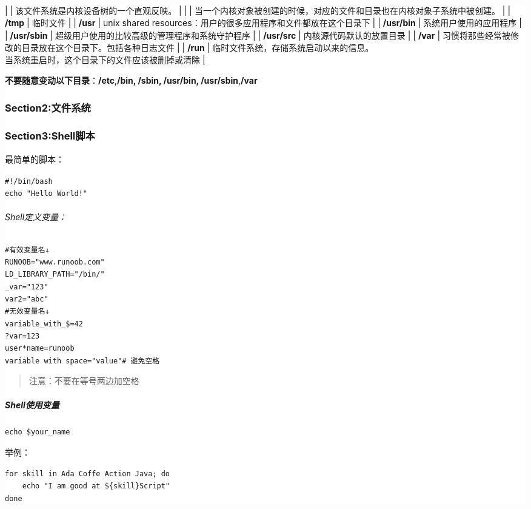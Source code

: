 |                 | 该文件系统是内核设备树的一个直观反映。                       |
|                 | 当一个内核对象被创建的时候，对应的文件和目录也在内核对象子系统中被创建。 |
| **/tmp**        | 临时文件                                                     |
| **/usr**        | unix shared resources：用户的很多应用程序和文件都放在这个目录下 |
| **/usr/bin**    | 系统用户使用的应用程序                                       |
| **/usr/sbin**   | 超级用户使用的比较高级的管理程序和系统守护程序               |
| **/usr/src**    | 内核源代码默认的放置目录                                     |
| **/var**        | 习惯将那些经常被修改的目录放在这个目录下。包括各种日志文件   |
| **/run**        | 临时文件系统，存储系统启动以来的信息。<br />当系统重启时，这个目录下的文件应该被删掉或清除 |

**不要随意变动以下目录**：**/etc**,**/bin, /sbin, /usr/bin, /usr/sbin**,**/var**

### Section2:文件系统

### Section3:Shell脚本

最简单的脚本：

```shell
#!/bin/bash
echo "Hello World!"
```

###### Shell定义变量：

```shell
#有效变量名↓
RUNOOB="www.runoob.com"
LD_LIBRARY_PATH="/bin/"
_var="123"
var2="abc"
#无效变量名↓
variable_with_$=42
?var=123
user*name=runoob
variable with space="value"# 避免空格
```

> 注意：不要在等号两边加空格

##### Shell使用变量

```shell
echo $your_name
```

举例：

```shell
for skill in Ada Coffe Action Java; do
    echo "I am good at ${skill}Script"
done
```
